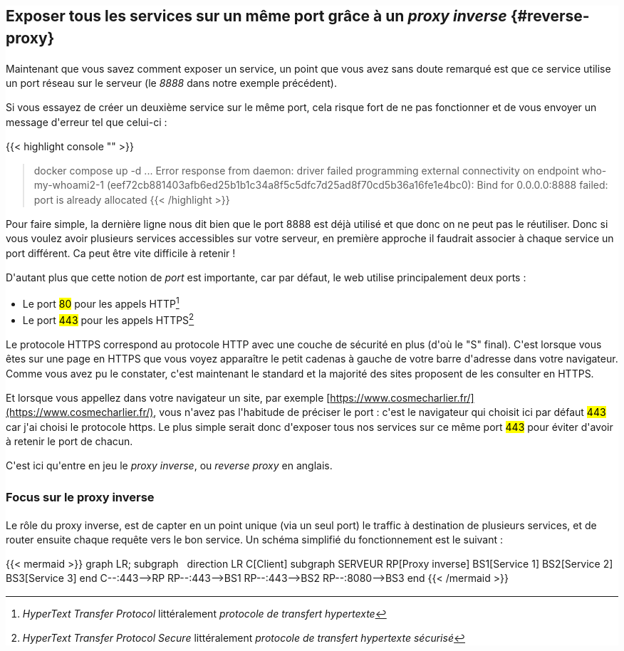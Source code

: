 ## Exposer tous les services sur un même port grâce à un *proxy inverse* {#reverse-proxy}

Maintenant que vous savez comment exposer un service, un point que vous avez sans doute remarqué est que ce service utilise un port réseau sur le serveur (le *8888* dans notre exemple précédent).

Si vous essayez de créer un deuxième service sur le même port, cela risque fort de ne pas fonctionner et de vous envoyer un message d'erreur tel que celui-ci :

{{< highlight console "" >}}
> docker compose up -d
 ...
Error response from daemon: driver failed programming external connectivity on endpoint who-my-whoami2-1 (eef72cb881403afb6ed25b1b1c34a8f5c5dfc7d25ad8f70cd5b36a16fe1e4bc0): 
Bind for 0.0.0.0:8888 failed: port is already allocated
{{< /highlight >}}

Pour faire simple, la dernière ligne nous dit bien que le port 8888 est déjà utilisé et que donc on ne peut pas le réutiliser.
Donc si vous voulez avoir plusieurs services accessibles sur votre serveur, en première approche il faudrait associer à chaque service un port différent. Ca peut être vite difficile à retenir !

D'autant plus que cette notion de *port* est importante, car par défaut, le web utilise principalement deux ports :
- Le port <mark>80</mark> pour les appels HTTP[^1]
- Le port <mark>443</mark> pour les appels HTTPS[^2]

Le protocole HTTPS correspond au protocole HTTP avec une couche de sécurité en plus (d'où le "S" final). C'est lorsque vous êtes sur une page en HTTPS que vous voyez apparaître le petit cadenas à gauche de votre barre d'adresse dans votre navigateur. Comme vous avez pu le constater, c'est maintenant le standard et la majorité des sites proposent de les consulter en HTTPS.

[^1]: *HyperText Transfer Protocol* littéralement *protocole de transfert hypertexte*
[^2]: *HyperText Transfer Protocol Secure* littéralement *protocole de transfert hypertexte sécurisé*

Et lorsque vous appellez dans votre navigateur un site, par exemple [https://www.cosmecharlier.fr/](https://www.cosmecharlier.fr/), vous n'avez pas l'habitude de préciser le port : c'est le navigateur qui choisit ici par défaut <mark>443</mark> car j'ai choisi le protocole https. Le plus simple serait donc d'exposer tous nos services sur ce même port <mark>443</mark> pour éviter d'avoir à retenir le port de chacun.

C'est ici qu'entre en jeu le *proxy inverse*, ou *reverse proxy* en anglais.

### Focus sur le proxy inverse

Le rôle du proxy inverse, est de capter en un point unique (via un seul port) le traffic à destination de plusieurs services, et de router ensuite chaque requête vers le bon service. Un schéma simplifié du fonctionnement est le suivant :

{{< mermaid >}}
graph LR;
subgraph &nbsp;
direction LR
C[Client]
subgraph  SERVEUR
RP[Proxy inverse]
BS1[Service 1]
BS2[Service 2]
BS3[Service 3]
end
C--:443-->RP
RP--:443-->BS1
RP--:443-->BS2
RP--:8080-->BS3
end
{{< /mermaid >}}

